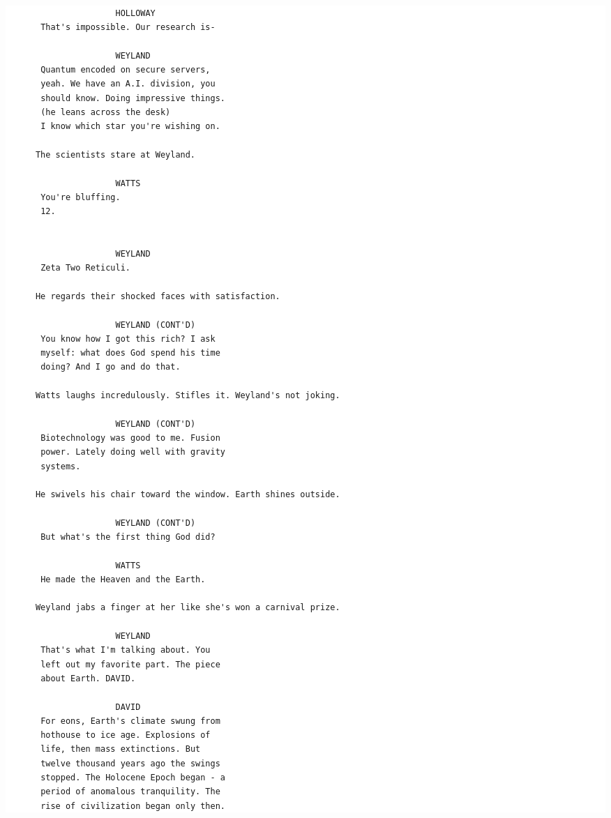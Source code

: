                           HOLLOWAY
           That's impossible. Our research is-
                         
                          WEYLAND
           Quantum encoded on secure servers,
           yeah. We have an A.I. division, you
           should know. Doing impressive things.
           (he leans across the desk)
           I know which star you're wishing on.
                         
          The scientists stare at Weyland.
                         
                          WATTS
           You're bluffing.
           12.
                         
                         
                          WEYLAND
           Zeta Two Reticuli.
                         
          He regards their shocked faces with satisfaction.
                         
                          WEYLAND (CONT'D)
           You know how I got this rich? I ask
           myself: what does God spend his time
           doing? And I go and do that.
                         
          Watts laughs incredulously. Stifles it. Weyland's not joking.
                         
                          WEYLAND (CONT'D)
           Biotechnology was good to me. Fusion
           power. Lately doing well with gravity
           systems.
                         
          He swivels his chair toward the window. Earth shines outside.
                         
                          WEYLAND (CONT'D)
           But what's the first thing God did?
                         
                          WATTS
           He made the Heaven and the Earth.
                         
          Weyland jabs a finger at her like she's won a carnival prize.
                         
                          WEYLAND
           That's what I'm talking about. You
           left out my favorite part. The piece
           about Earth. DAVID.
                         
                          DAVID
           For eons, Earth's climate swung from
           hothouse to ice age. Explosions of
           life, then mass extinctions. But
           twelve thousand years ago the swings
           stopped. The Holocene Epoch began - a
           period of anomalous tranquility. The
           rise of civilization began only then.
                         